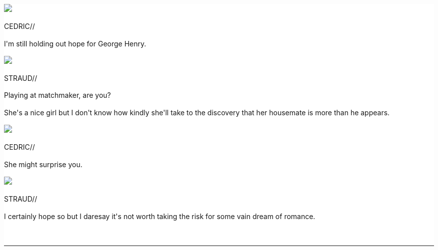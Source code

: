 <div class="chat-box">
<img src="{{ site.url }}/assets/tb/cedric4.jpg" class="chat-portrait" />
<p class="ppl-sez">CEDRIC//</p>
<p class="ppl-sez">I'm still holding out hope for George Henry.</p>
</div>

<div class="chat-box">
<img src="{{ site.url }}/assets/tb/straud3.jpg" class="chat-portrait" />
<p class="ppl-sez">STRAUD//</p>
<p class="ppl-sez">Playing at matchmaker, are you?</p>
<p class="ppl-sez">She's a nice girl but I don't know how kindly she'll take to the discovery that her housemate is more than he appears.</p>
</div>

<div class="chat-box">
<img src="{{ site.url }}/assets/tb/cedric4.jpg" class="chat-portrait" />
<p class="ppl-sez">CEDRIC//</p>
<p class="ppl-sez">She might surprise you.</p>
</div>

<div class="chat-box">
<img src="{{ site.url }}/assets/tb/straud3.jpg" class="chat-portrait" />
<p class="ppl-sez">STRAUD//</p>
<p class="ppl-sez">I certainly hope so but I daresay it's not worth taking the risk for some vain dream of romance.</p>
</div>
<br>

*****

